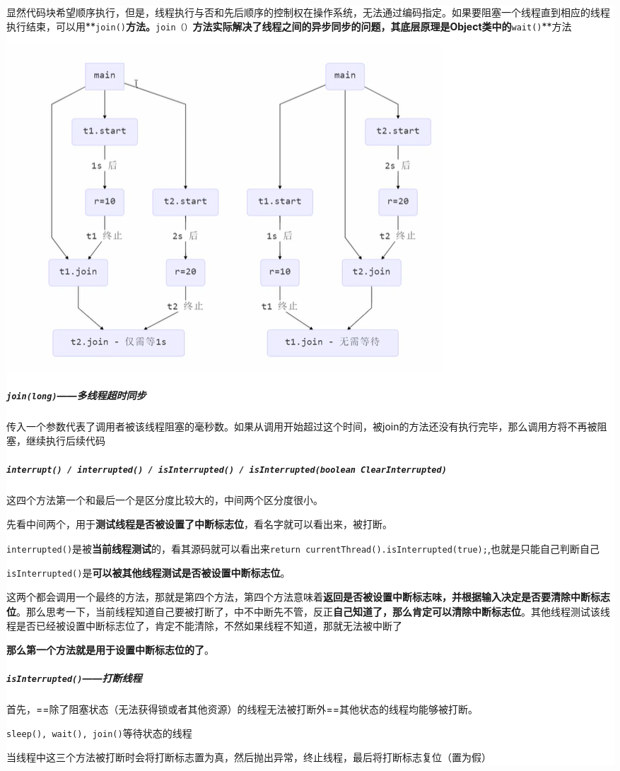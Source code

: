 显然代码块希望顺序执行，但是，线程执行与否和先后顺序的控制权在操作系统，无法通过编码指定。如果要阻塞一个线程直到相应的线程执行结束，可以用**`join()`**方法。**`join（）`**方法实际解决了线程之间的异步同步的问题，其底层原理是Object类中的**`wait()`**方法

![join方法](assets/join方法.jpg)

##### `join(long)`——多线程超时同步

传入一个参数代表了调用者被该线程阻塞的毫秒数。如果从调用开始超过这个时间，被join的方法还没有执行完毕，那么调用方将不再被阻塞，继续执行后续代码

##### `interrupt() / interrupted() / isInterrupted() / isInterrupted(boolean ClearInterrupted)`

这四个方法第一个和最后一个是区分度比较大的，中间两个区分度很小。

先看中间两个，用于**测试线程是否被设置了中断标志位**，看名字就可以看出来，被打断。

`interrupted()`是被**当前线程测试**的，看其源码就可以看出来`return currentThread().isInterrupted(true);`,也就是只能自己判断自己

`isInterrupted()`是**可以被其他线程测试是否被设置中断标志位**。

这两个都会调用一个最终的方法，那就是第四个方法，第四个方法意味着**返回是否被设置中断标志味，并根据输入决定是否要清除中断标志位**。那么思考一下，当前线程知道自己要被打断了，中不中断先不管，反正**自己知道了，那么肯定可以清除中断标志位**。其他线程测试该线程是否已经被设置中断标志位了，肯定不能清除，不然如果线程不知道，那就无法被中断了

**那么第一个方法就是用于设置中断标志位的了**。

##### **`isInterrupted()`——打断线程**

首先，==除了阻塞状态（无法获得锁或者其他资源）的线程无法被打断外==其他状态的线程均能够被打断。

`sleep(), wait(), join()`等待状态的线程

当线程中这三个方法被打断时会将打断标志置为真，然后抛出异常，终止线程，最后将打断标志复位（置为假）
